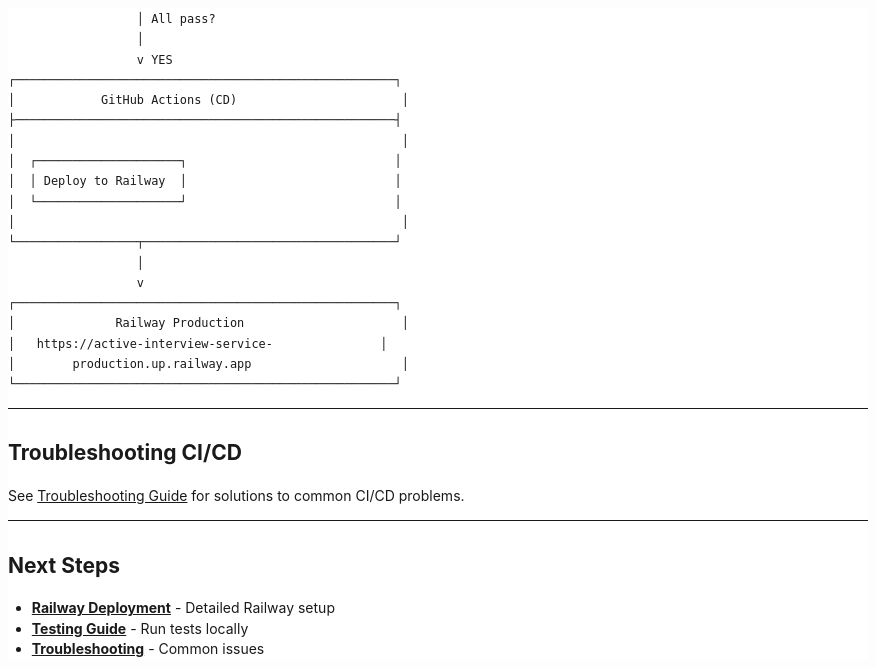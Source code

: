```
                  │ All pass?
                  │
                  v YES
┌─────────────────────────────────────────────────────┐
│            GitHub Actions (CD)                       │
├─────────────────────────────────────────────────────┤
│                                                      │
│  ┌────────────────────┐                             │
│  │ Deploy to Railway  │                             │
│  └────────────────────┘                             │
│                                                      │
└─────────────────┬───────────────────────────────────┘
                  │
                  v
┌─────────────────────────────────────────────────────┐
│              Railway Production                      │
│   https://active-interview-service-               │
│        production.up.railway.app                     │
└─────────────────────────────────────────────────────┘
```

---

## Troubleshooting CI/CD

See [Troubleshooting Guide](../setup/troubleshooting.md#gitcicd-issues) for solutions to common CI/CD problems.

---

## Next Steps

- **[Railway Deployment](railway.md)** - Detailed Railway setup
- **[Testing Guide](../setup/testing.md)** - Run tests locally
- **[Troubleshooting](../setup/troubleshooting.md)** - Common issues
